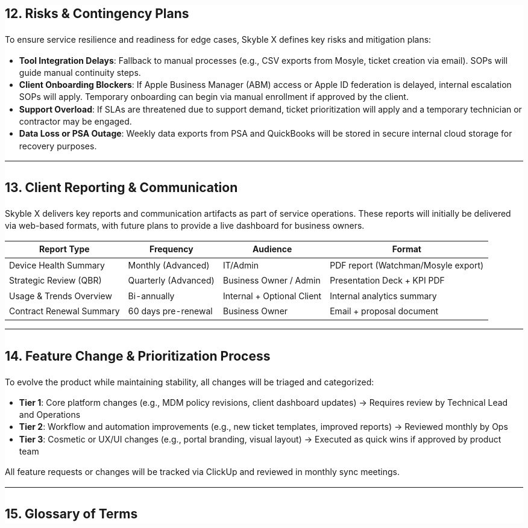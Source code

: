 
## 12. Risks & Contingency Plans

To ensure service resilience and readiness for edge cases, Skyble X defines key risks and mitigation plans:

- **Tool Integration Delays**: Fallback to manual processes (e.g., CSV exports from Mosyle, ticket creation via email). SOPs will guide manual continuity steps.
- **Client Onboarding Blockers**: If Apple Business Manager (ABM) access or Apple ID federation is delayed, internal escalation SOPs will apply. Temporary onboarding can begin via manual enrollment if approved by the client.
- **Support Overload**: If SLAs are threatened due to support demand, ticket prioritization will apply and a temporary technician or contractor may be engaged.
- **Data Loss or PSA Outage**: Weekly data exports from PSA and QuickBooks will be stored in secure internal cloud storage for recovery purposes.

---

## 13. Client Reporting & Communication

Skyble X delivers key reports and communication artifacts as part of service operations. These reports will initially be delivered via web-based formats, with future plans to provide a live dashboard for business owners.

| Report Type | Frequency | Audience | Format |
|-------------|-----------|----------|--------|
| Device Health Summary | Monthly (Advanced) | IT/Admin | PDF report (Watchman/Mosyle export) |
| Strategic Review (QBR) | Quarterly (Advanced) | Business Owner / Admin | Presentation Deck + KPI PDF |
| Usage & Trends Overview | Bi-annually | Internal + Optional Client | Internal analytics summary |
| Contract Renewal Summary | 60 days pre-renewal | Business Owner | Email + proposal document |

---

## 14. Feature Change & Prioritization Process

To evolve the product while maintaining stability, all changes will be triaged and categorized:

- **Tier 1**: Core platform changes (e.g., MDM policy revisions, client dashboard updates) → Requires review by Technical Lead and Operations
- **Tier 2**: Workflow and automation improvements (e.g., new ticket templates, improved reports) → Reviewed monthly by Ops
- **Tier 3**: Cosmetic or UX/UI changes (e.g., portal branding, visual layout) → Executed as quick wins if approved by product team

All feature requests or changes will be tracked via ClickUp and reviewed in monthly sync meetings.

---

## 15. Glossary of Terms
